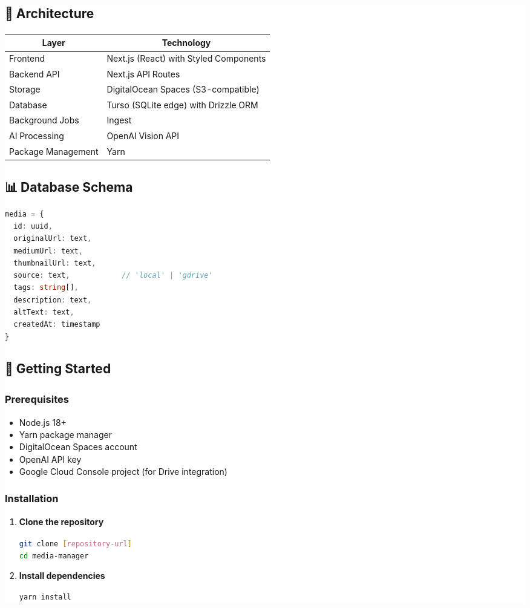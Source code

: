 ## 🧱 Architecture

| Layer | Technology |
|-------|------------|
| Frontend | Next.js (React) with Styled Components |
| Backend API | Next.js API Routes |
| Storage | DigitalOcean Spaces (S3-compatible) |
| Database | Turso (SQLite edge) with Drizzle ORM |
| Background Jobs | Ingest |
| AI Processing | OpenAI Vision API |
| Package Management | Yarn |

## 📊 Database Schema

```typescript
media = {
  id: uuid,
  originalUrl: text,
  mediumUrl: text,
  thumbnailUrl: text,
  source: text,            // 'local' | 'gdrive'
  tags: string[],
  description: text,
  altText: text,
  createdAt: timestamp
}
```

## 🚀 Getting Started

### Prerequisites
- Node.js 18+
- Yarn package manager
- DigitalOcean Spaces account
- OpenAI API key
- Google Cloud Console project (for Drive integration)

### Installation

1. **Clone the repository**
   ```bash
   git clone [repository-url]
   cd media-manager
   ```

2. **Install dependencies**
   ```bash
   yarn install
   ```

